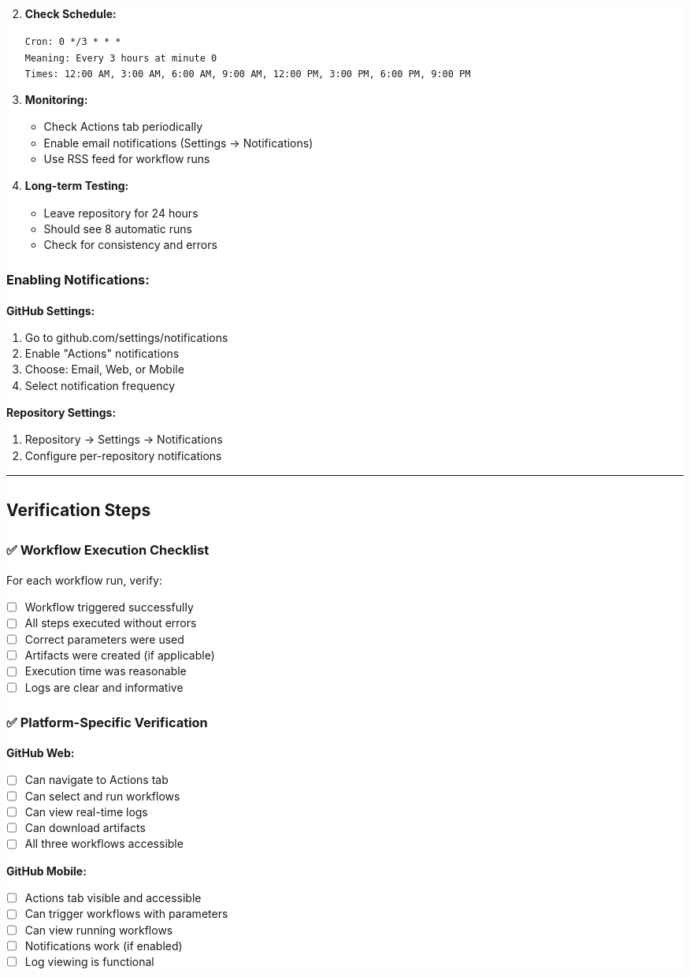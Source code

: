 2. **Check Schedule:**
   ```
   Cron: 0 */3 * * *
   Meaning: Every 3 hours at minute 0
   Times: 12:00 AM, 3:00 AM, 6:00 AM, 9:00 AM, 12:00 PM, 3:00 PM, 6:00 PM, 9:00 PM
   ```

3. **Monitoring:**
   - Check Actions tab periodically
   - Enable email notifications (Settings → Notifications)
   - Use RSS feed for workflow runs

4. **Long-term Testing:**
   - Leave repository for 24 hours
   - Should see 8 automatic runs
   - Check for consistency and errors

### Enabling Notifications:

**GitHub Settings:**
1. Go to github.com/settings/notifications
2. Enable "Actions" notifications
3. Choose: Email, Web, or Mobile
4. Select notification frequency

**Repository Settings:**
1. Repository → Settings → Notifications
2. Configure per-repository notifications

---

## Verification Steps

### ✅ Workflow Execution Checklist

For each workflow run, verify:

- [ ] Workflow triggered successfully
- [ ] All steps executed without errors
- [ ] Correct parameters were used
- [ ] Artifacts were created (if applicable)
- [ ] Execution time was reasonable
- [ ] Logs are clear and informative

### ✅ Platform-Specific Verification

**GitHub Web:**
- [ ] Can navigate to Actions tab
- [ ] Can select and run workflows
- [ ] Can view real-time logs
- [ ] Can download artifacts
- [ ] All three workflows accessible

**GitHub Mobile:**
- [ ] Actions tab visible and accessible
- [ ] Can trigger workflows with parameters
- [ ] Can view running workflows
- [ ] Notifications work (if enabled)
- [ ] Log viewing is functional
